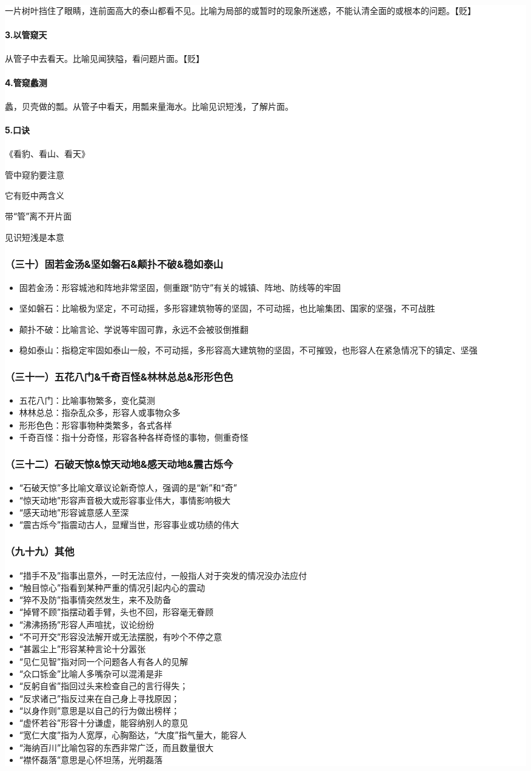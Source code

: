 一片树叶挡住了眼睛，连前面高大的泰山都看不见。比喻为局部的或暂时的现象所迷惑，不能认清全面的或根本的问题。【贬】

#### 3.以管窥天

从管子中去看天。比喻见闻狭隘，看问题片面。【贬】

#### 4.管窥蠡测

蠡，贝壳做的瓢。从管子中看天，用瓢来量海水。比喻见识短浅，了解片面。

#### 5.口诀

《看豹、看山、看天》

管中窥豹要注意

它有贬中两含义

带“管”离不开片面

见识短浅是本意



### （三十）固若金汤&坚如磐石&颠扑不破&稳如泰山

- 固若金汤：形容城池和阵地非常坚固，侧重跟“防守”有关的城镇、阵地、防线等的牢固

- 坚如磐石：比喻极为坚定，不可动摇，多形容建筑物等的坚固，不可动摇，也比喻集团、国家的坚强，不可战胜

- 颠扑不破：比喻言论、学说等牢固可靠，永远不会被驳倒推翻

- 稳如泰山：指稳定牢固如泰山一般，不可动摇，多形容高大建筑物的坚固，不可摧毁，也形容人在紧急情况下的镇定、坚强



### （三十一）五花八门&千奇百怪&林林总总&形形色色

- 五花八门：比喻事物繁多，变化莫测
- 林林总总：指杂乱众多，形容人或事物众多
- 形形色色：形容事物种类繁多，各式各样
- 千奇百怪：指十分奇怪，形容各种各样奇怪的事物，侧重奇怪

### （三十二）石破天惊&惊天动地&感天动地&震古烁今

- “石破天惊”多比喻文章议论新奇惊人，强调的是“新”和“奇”
- “惊天动地”形容声音极大或形容事业伟大，事情影响极大
- “感天动地”形容诚意感人至深
- “震古烁今”指震动古人，显耀当世，形容事业或功绩的伟大

### （九十九）其他

- “措手不及”指事出意外，一时无法应付，一般指人对于突发的情况没办法应付
- “触目惊心”指看到某种严重的情况引起内心的震动
- “猝不及防”指事情突然发生，来不及防备
- “掉臂不顾”指摆动着手臂，头也不回，形容毫无眷顾
- “沸沸扬扬”形容人声喧扰，议论纷纷
- “不可开交”形容没法解开或无法摆脱，有吵个不停之意
- “甚嚣尘上”形容某种言论十分嚣张
- “见仁见智”指对同一个问题各人有各人的见解
- “众口铄金”比喻人多嘴杂可以混淆是非
- “反躬自省”指回过头来检查自己的言行得失；
- “反求诸己”指反过来在自己身上寻找原因；
- “以身作则”意思是以自己的行为做出榜样；
- “虚怀若谷”形容十分谦虚，能容纳别人的意见
- “宽仁大度”指为人宽厚，心胸豁达，“大度”指气量大，能容人
- “海纳百川”比喻包容的东西非常广泛，而且数量很大
- “襟怀磊落”意思是心怀坦荡，光明磊落
